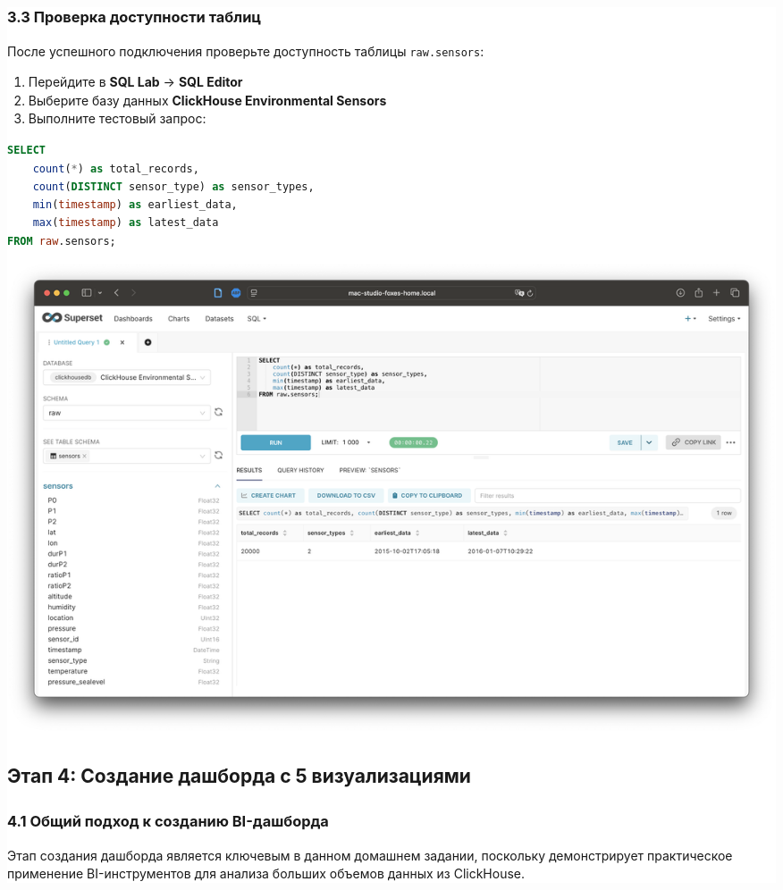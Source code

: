 ### 3.3 Проверка доступности таблиц

После успешного подключения проверьте доступность таблицы `raw.sensors`:

1. Перейдите в **SQL Lab** → **SQL Editor**
2. Выберите базу данных **ClickHouse Environmental Sensors**
3. Выполните тестовый запрос:

```sql
SELECT 
    count(*) as total_records,
    count(DISTINCT sensor_type) as sensor_types,
    min(timestamp) as earliest_data,
    max(timestamp) as latest_data
FROM raw.sensors;
```

<img src="../screenshots/hw18_bi-integration/13_superset_sql_lab_test.png" width="1000" alt="Тестирование подключения к ClickHouse через SQL Lab">

## Этап 4: Создание дашборда с 5 визуализациями

### 4.1 Общий подход к созданию BI-дашборда

Этап создания дашборда является ключевым в данном домашнем задании, поскольку демонстрирует практическое применение BI-инструментов для анализа больших объемов данных из ClickHouse. 
